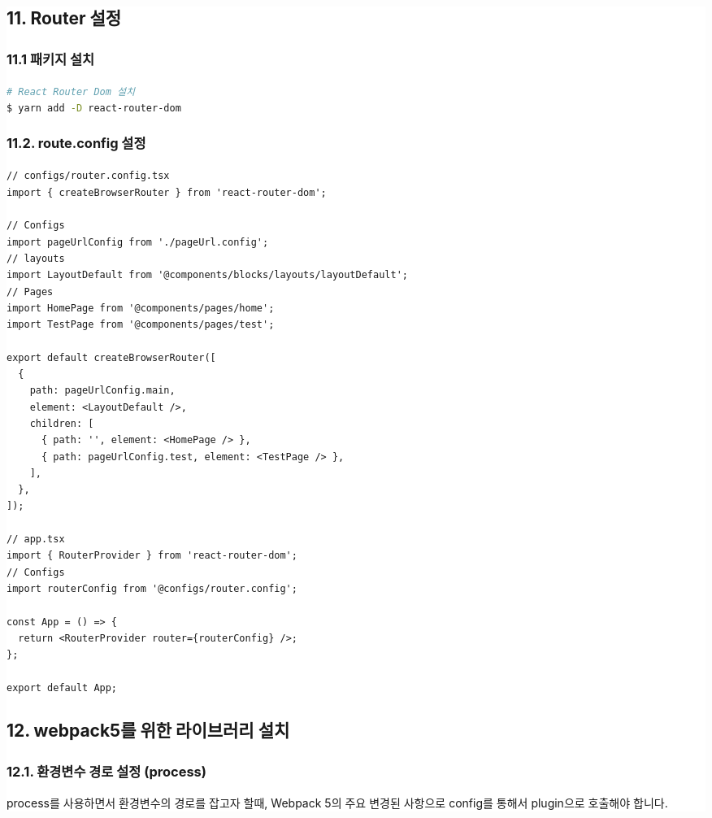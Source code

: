 ## 11. Router 설정

### 11.1 패키지 설치

```bash
# React Router Dom 설치
$ yarn add -D react-router-dom
```

### 11.2. route.config 설정

```tsx
// configs/router.config.tsx
import { createBrowserRouter } from 'react-router-dom';

// Configs
import pageUrlConfig from './pageUrl.config';
// layouts
import LayoutDefault from '@components/blocks/layouts/layoutDefault';
// Pages
import HomePage from '@components/pages/home';
import TestPage from '@components/pages/test';

export default createBrowserRouter([
  {
    path: pageUrlConfig.main,
    element: <LayoutDefault />,
    children: [
      { path: '', element: <HomePage /> },
      { path: pageUrlConfig.test, element: <TestPage /> },
    ],
  },
]);

// app.tsx
import { RouterProvider } from 'react-router-dom';
// Configs
import routerConfig from '@configs/router.config';

const App = () => {
  return <RouterProvider router={routerConfig} />;
};

export default App;
```

## 12. webpack5를 위한 라이브러리 설치

### 12.1. 환경변수 경로 설정 (process)

process를 사용하면서 환경변수의 경로를 잡고자 할때, Webpack 5의 주요 변경된 사항으로 config를 통해서 plugin으로 호출해야 합니다.
